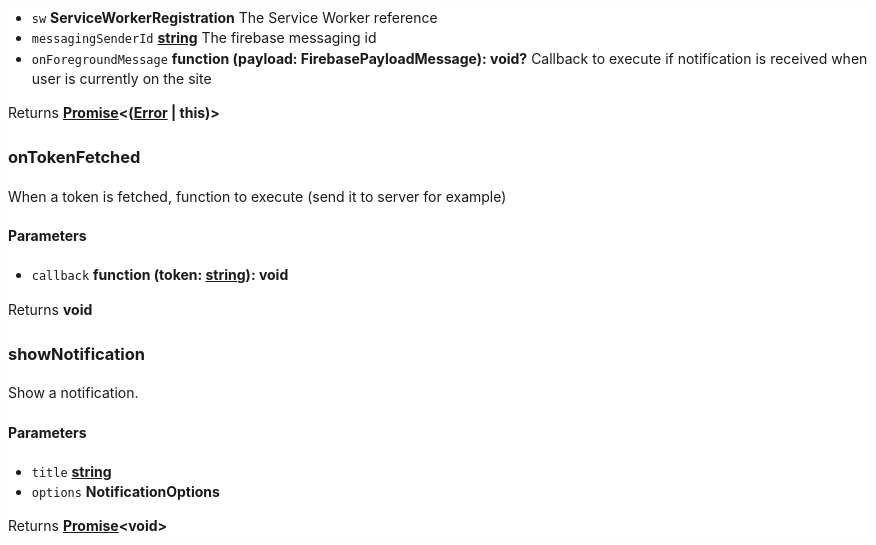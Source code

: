 -   `sw` **ServiceWorkerRegistration** The Service Worker reference
-   `messagingSenderId` **[string][41]** The firebase messaging id
-   `onForegroundMessage` **function (payload: FirebasePayloadMessage): void?** Callback to execute if notification is received when user is currently on the site

Returns **[Promise][42]&lt;([Error][45] | this)>** 

### onTokenFetched

When a token is fetched, function to execute (send it to server for example)

#### Parameters

-   `callback` **function (token: [string][41]): void** 

Returns **void** 

### showNotification

Show a notification.

#### Parameters

-   `title` **[string][41]** 
-   `options` **NotificationOptions** 

Returns **[Promise][42]&lt;void>** 

[1]: #pwamanager

[2]: #parameters

[3]: #registerserviceworker

[4]: #parameters-1

[5]: #getpushmanager

[6]: #gethomescreenmanager

[7]: #onupdatefound

[8]: #parameters-2

[9]: #onpageloading

[10]: #parameters-3

[11]: #forceupdateapp

[12]: #parameters-4

[13]: #enabledebug

[14]: #homescreenmanager

[15]: #isappmode

[16]: #oneventinstallpromptemitted

[17]: #parameters-5

[18]: #onappinstalled

[19]: #parameters-6

[20]: #helperisavailable

[21]: #showhelper

[22]: #enabledesktoppwa

[23]: #showioshelper

[24]: #showfirefoxhelper

[25]: #showsamsunghelper

[26]: #pushmanager

[27]: #isinitialized

[28]: #requestpermission

[29]: #fetchtoken

[30]: #gettoken

[31]: #deletetoken

[32]: #parameters-7

[33]: #initialize

[34]: #parameters-8

[35]: #ontokenfetched

[36]: #parameters-9

[37]: #shownotification

[38]: #parameters-10

[39]: #homescreenmanager

[40]: #pushmanager

[41]: https://developer.mozilla.org/docs/Web/JavaScript/Reference/Global_Objects/String

[42]: https://developer.mozilla.org/docs/Web/JavaScript/Reference/Global_Objects/Promise

[43]: https://developer.mozilla.org/docs/Web/JavaScript/Reference/Global_Objects/Boolean

[44]: https://developer.mozilla.org/docs/Web/JavaScript/Reference/Statements/function

[45]: https://developer.mozilla.org/docs/Web/JavaScript/Reference/Global_Objects/Error
